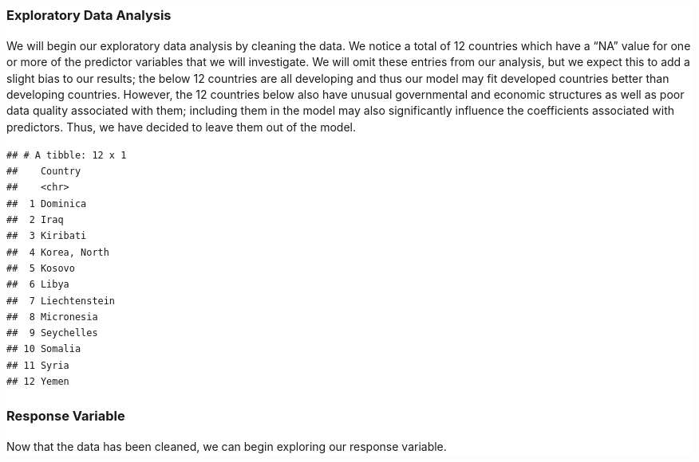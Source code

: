 ### Exploratory Data Analysis

We will begin our exploratory data analysis by cleaning the data. We
notice a total of 12 countries which have a “NA” value for one or more
of the predictor variables that we will investigate. We will omit these
entries from our analysis, but we expect this to add a slight bias to
our results; the below 12 countries are all developing and thus our
model may fit developed countries better than developing countries.
However, the 12 countries below also have unusual governmental and
economic structures as well as poor data quality associated with them;
including them in the model may also significantly influence the
coefficients associated with predictors. Thus, we have decided to leave
them out of the model.

    ## # A tibble: 12 x 1
    ##    Country      
    ##    <chr>        
    ##  1 Dominica     
    ##  2 Iraq         
    ##  3 Kiribati     
    ##  4 Korea, North 
    ##  5 Kosovo       
    ##  6 Libya        
    ##  7 Liechtenstein
    ##  8 Micronesia   
    ##  9 Seychelles   
    ## 10 Somalia      
    ## 11 Syria        
    ## 12 Yemen

### Response Variable

Now that the data has been cleaned, we can begin exploring our response
variable.

